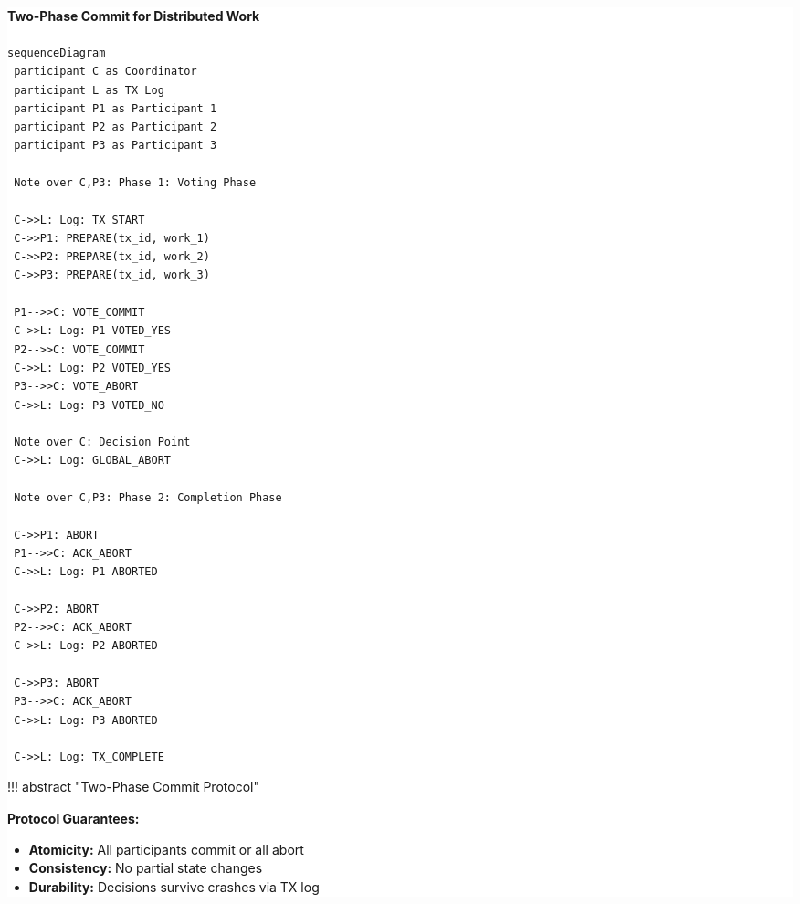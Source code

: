 #### Two-Phase Commit for Distributed Work

```mermaid
sequenceDiagram
 participant C as Coordinator
 participant L as TX Log
 participant P1 as Participant 1
 participant P2 as Participant 2
 participant P3 as Participant 3
 
 Note over C,P3: Phase 1: Voting Phase
 
 C->>L: Log: TX_START
 C->>P1: PREPARE(tx_id, work_1)
 C->>P2: PREPARE(tx_id, work_2)
 C->>P3: PREPARE(tx_id, work_3)
 
 P1-->>C: VOTE_COMMIT
 C->>L: Log: P1 VOTED_YES
 P2-->>C: VOTE_COMMIT
 C->>L: Log: P2 VOTED_YES
 P3-->>C: VOTE_ABORT
 C->>L: Log: P3 VOTED_NO
 
 Note over C: Decision Point
 C->>L: Log: GLOBAL_ABORT
 
 Note over C,P3: Phase 2: Completion Phase
 
 C->>P1: ABORT
 P1-->>C: ACK_ABORT
 C->>L: Log: P1 ABORTED
 
 C->>P2: ABORT
 P2-->>C: ACK_ABORT
 C->>L: Log: P2 ABORTED
 
 C->>P3: ABORT
 P3-->>C: ACK_ABORT
 C->>L: Log: P3 ABORTED
 
 C->>L: Log: TX_COMPLETE
```

!!! abstract "Two-Phase Commit Protocol"

 <b>Protocol Guarantees:</b>
 <ul>
 <li><b>Atomicity:</b> All participants commit or all abort</li>
 <li><b>Consistency:</b> No partial state changes</li>
 <li><b>Durability:</b> Decisions survive crashes via TX log</li>
 </ul>
